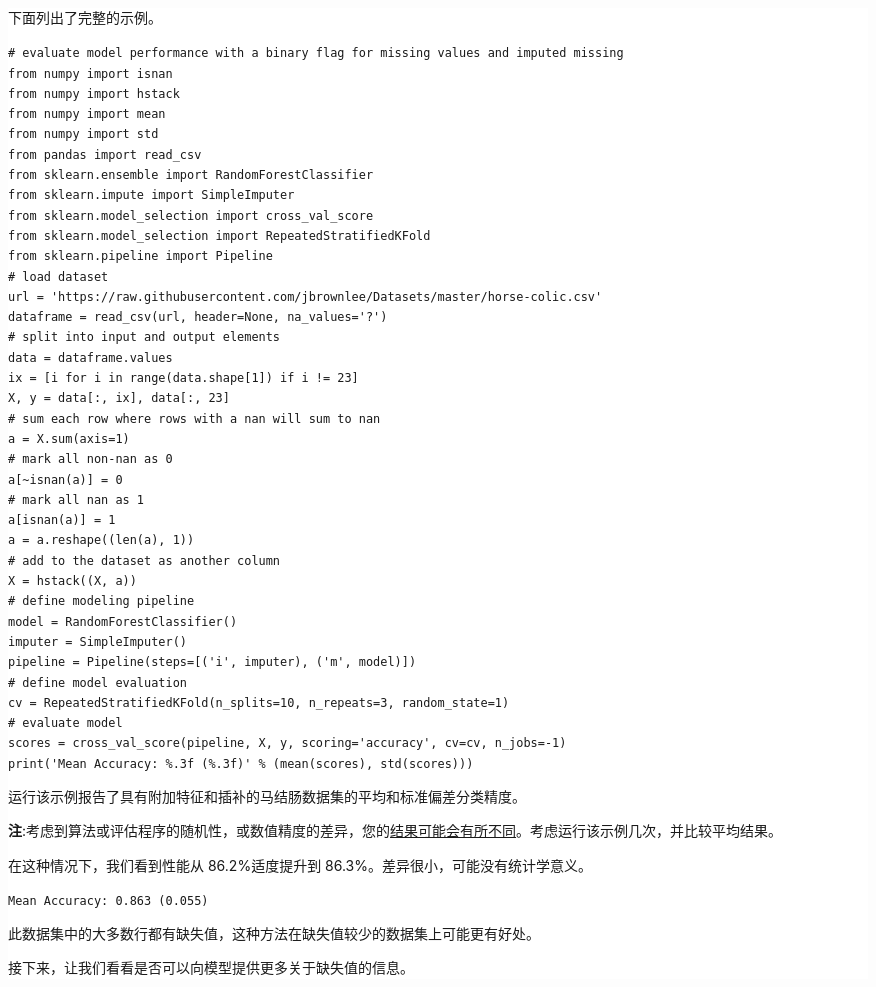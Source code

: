 下面列出了完整的示例。

```
# evaluate model performance with a binary flag for missing values and imputed missing
from numpy import isnan
from numpy import hstack
from numpy import mean
from numpy import std
from pandas import read_csv
from sklearn.ensemble import RandomForestClassifier
from sklearn.impute import SimpleImputer
from sklearn.model_selection import cross_val_score
from sklearn.model_selection import RepeatedStratifiedKFold
from sklearn.pipeline import Pipeline
# load dataset
url = 'https://raw.githubusercontent.com/jbrownlee/Datasets/master/horse-colic.csv'
dataframe = read_csv(url, header=None, na_values='?')
# split into input and output elements
data = dataframe.values
ix = [i for i in range(data.shape[1]) if i != 23]
X, y = data[:, ix], data[:, 23]
# sum each row where rows with a nan will sum to nan
a = X.sum(axis=1)
# mark all non-nan as 0
a[~isnan(a)] = 0
# mark all nan as 1
a[isnan(a)] = 1
a = a.reshape((len(a), 1))
# add to the dataset as another column
X = hstack((X, a))
# define modeling pipeline
model = RandomForestClassifier()
imputer = SimpleImputer()
pipeline = Pipeline(steps=[('i', imputer), ('m', model)])
# define model evaluation
cv = RepeatedStratifiedKFold(n_splits=10, n_repeats=3, random_state=1)
# evaluate model
scores = cross_val_score(pipeline, X, y, scoring='accuracy', cv=cv, n_jobs=-1)
print('Mean Accuracy: %.3f (%.3f)' % (mean(scores), std(scores)))
```

运行该示例报告了具有附加特征和插补的马结肠数据集的平均和标准偏差分类精度。

**注**:考虑到算法或评估程序的随机性，或数值精度的差异，您的[结果可能会有所不同](https://machinelearningmastery.com/different-results-each-time-in-machine-learning/)。考虑运行该示例几次，并比较平均结果。

在这种情况下，我们看到性能从 86.2%适度提升到 86.3%。差异很小，可能没有统计学意义。

```
Mean Accuracy: 0.863 (0.055)
```

此数据集中的大多数行都有缺失值，这种方法在缺失值较少的数据集上可能更有好处。

接下来，让我们看看是否可以向模型提供更多关于缺失值的信息。
